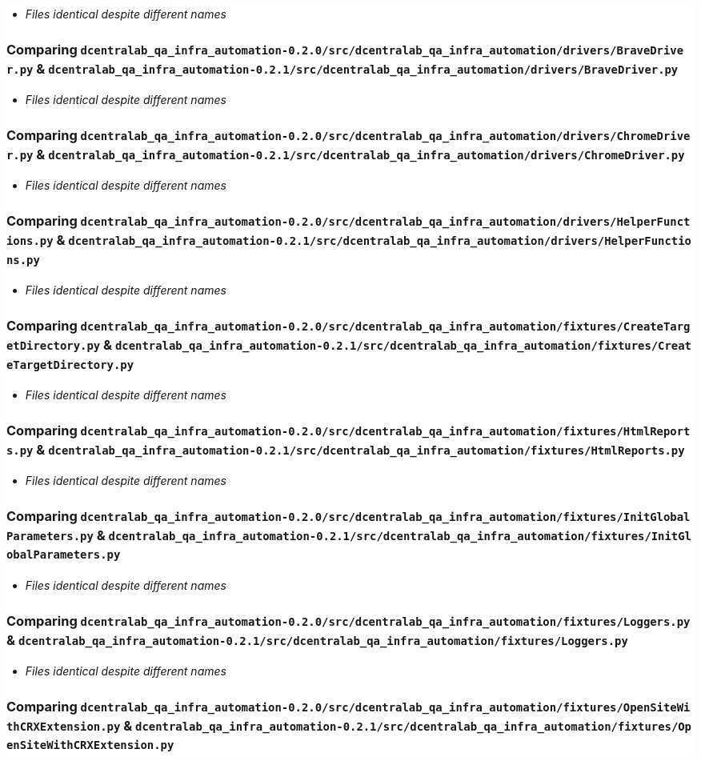  * *Files identical despite different names*

### Comparing `dcentralab_qa_infra_automation-0.2.0/src/dcentralab_qa_infra_automation/drivers/BraveDriver.py` & `dcentralab_qa_infra_automation-0.2.1/src/dcentralab_qa_infra_automation/drivers/BraveDriver.py`

 * *Files identical despite different names*

### Comparing `dcentralab_qa_infra_automation-0.2.0/src/dcentralab_qa_infra_automation/drivers/ChromeDriver.py` & `dcentralab_qa_infra_automation-0.2.1/src/dcentralab_qa_infra_automation/drivers/ChromeDriver.py`

 * *Files identical despite different names*

### Comparing `dcentralab_qa_infra_automation-0.2.0/src/dcentralab_qa_infra_automation/drivers/HelperFunctions.py` & `dcentralab_qa_infra_automation-0.2.1/src/dcentralab_qa_infra_automation/drivers/HelperFunctions.py`

 * *Files identical despite different names*

### Comparing `dcentralab_qa_infra_automation-0.2.0/src/dcentralab_qa_infra_automation/fixtures/CreateTargetDirectory.py` & `dcentralab_qa_infra_automation-0.2.1/src/dcentralab_qa_infra_automation/fixtures/CreateTargetDirectory.py`

 * *Files identical despite different names*

### Comparing `dcentralab_qa_infra_automation-0.2.0/src/dcentralab_qa_infra_automation/fixtures/HtmlReports.py` & `dcentralab_qa_infra_automation-0.2.1/src/dcentralab_qa_infra_automation/fixtures/HtmlReports.py`

 * *Files identical despite different names*

### Comparing `dcentralab_qa_infra_automation-0.2.0/src/dcentralab_qa_infra_automation/fixtures/InitGlobalParameters.py` & `dcentralab_qa_infra_automation-0.2.1/src/dcentralab_qa_infra_automation/fixtures/InitGlobalParameters.py`

 * *Files identical despite different names*

### Comparing `dcentralab_qa_infra_automation-0.2.0/src/dcentralab_qa_infra_automation/fixtures/Loggers.py` & `dcentralab_qa_infra_automation-0.2.1/src/dcentralab_qa_infra_automation/fixtures/Loggers.py`

 * *Files identical despite different names*

### Comparing `dcentralab_qa_infra_automation-0.2.0/src/dcentralab_qa_infra_automation/fixtures/OpenSiteWithCRXExtension.py` & `dcentralab_qa_infra_automation-0.2.1/src/dcentralab_qa_infra_automation/fixtures/OpenSiteWithCRXExtension.py`
